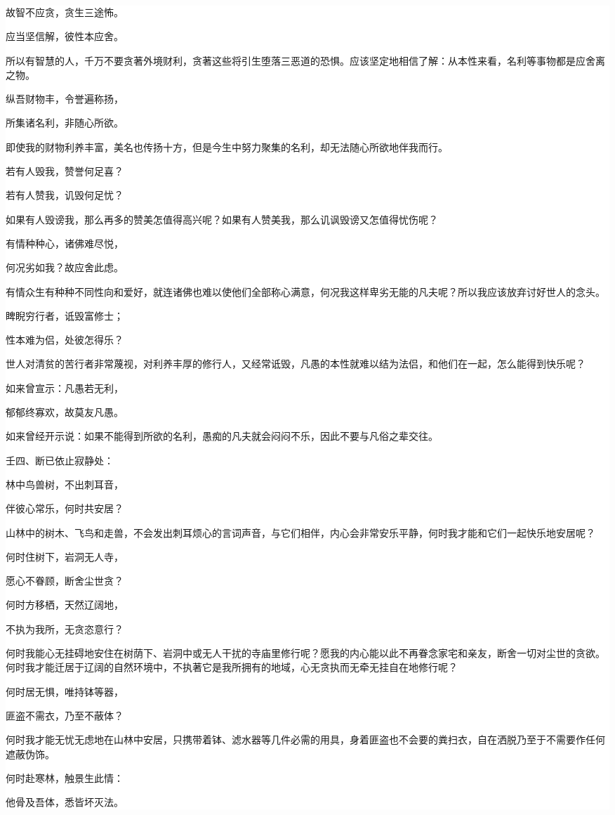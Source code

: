 故智不应贪，贪生三途怖。

应当坚信解，彼性本应舍。

所以有智慧的人，千万不要贪著外境财利，贪著这些将引生堕落三恶道的恐惧。应该坚定地相信了解：从本性来看，名利等事物都是应舍离之物。

纵吾财物丰，令誉遍称扬，

所集诸名利，非随心所欲。

即使我的财物利养丰富，美名也传扬十方，但是今生中努力聚集的名利，却无法随心所欲地伴我而行。

若有人毁我，赞誉何足喜？

若有人赞我，讥毁何足忧？

如果有人毁谤我，那么再多的赞美怎值得高兴呢？如果有人赞美我，那么讥讽毁谤又怎值得忧伤呢？

有情种种心，诸佛难尽悦，

何况劣如我？故应舍此虑。

有情众生有种种不同性向和爱好，就连诸佛也难以使他们全部称心满意，何况我这样卑劣无能的凡夫呢？所以我应该放弃讨好世人的念头。

睥睨穷行者，诋毁富修士；

性本难为侣，处彼怎得乐？

世人对清贫的苦行者非常蔑视，对利养丰厚的修行人，又经常诋毁，凡愚的本性就难以结为法侣，和他们在一起，怎么能得到快乐呢？

如来曾宣示：凡愚若无利，

郁郁终寡欢，故莫友凡愚。

如来曾经开示说：如果不能得到所欲的名利，愚痴的凡夫就会闷闷不乐，因此不要与凡俗之辈交往。

壬四、断已依止寂静处：

林中鸟兽树，不出刺耳音，

伴彼心常乐，何时共安居？

山林中的树木、飞鸟和走兽，不会发出刺耳烦心的言词声音，与它们相伴，内心会非常安乐平静，何时我才能和它们一起快乐地安居呢？

何时住树下，岩洞无人寺，

愿心不眷顾，断舍尘世贪？

何时方移栖，天然辽阔地，

不执为我所，无贪恣意行？

何时我能心无挂碍地安住在树荫下、岩洞中或无人干扰的寺庙里修行呢？愿我的内心能以此不再眷念家宅和亲友，断舍一切对尘世的贪欲。何时我才能迁居于辽阔的自然环境中，不执著它是我所拥有的地域，心无贪执而无牵无挂自在地修行呢？

何时居无惧，唯持钵等器，

匪盗不需衣，乃至不蔽体？

何时我才能无忧无虑地在山林中安居，只携带着钵、滤水器等几件必需的用具，身着匪盗也不会要的粪扫衣，自在洒脱乃至于不需要作任何遮蔽伪饰。

何时赴寒林，触景生此情：

他骨及吾体，悉皆坏灭法。
